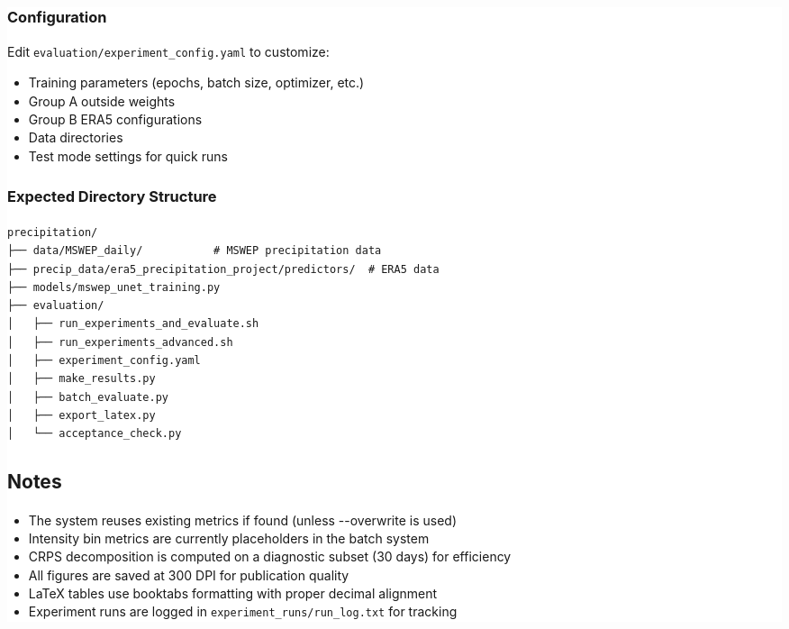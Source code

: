### Configuration

Edit `evaluation/experiment_config.yaml` to customize:
- Training parameters (epochs, batch size, optimizer, etc.)
- Group A outside weights
- Group B ERA5 configurations
- Data directories
- Test mode settings for quick runs

### Expected Directory Structure

```
precipitation/
├── data/MSWEP_daily/           # MSWEP precipitation data
├── precip_data/era5_precipitation_project/predictors/  # ERA5 data
├── models/mswep_unet_training.py
├── evaluation/
│   ├── run_experiments_and_evaluate.sh
│   ├── run_experiments_advanced.sh
│   ├── experiment_config.yaml
│   ├── make_results.py
│   ├── batch_evaluate.py
│   ├── export_latex.py
│   └── acceptance_check.py
```

## Notes

- The system reuses existing metrics if found (unless --overwrite is used)
- Intensity bin metrics are currently placeholders in the batch system
- CRPS decomposition is computed on a diagnostic subset (30 days) for efficiency
- All figures are saved at 300 DPI for publication quality
- LaTeX tables use booktabs formatting with proper decimal alignment
- Experiment runs are logged in `experiment_runs/run_log.txt` for tracking

